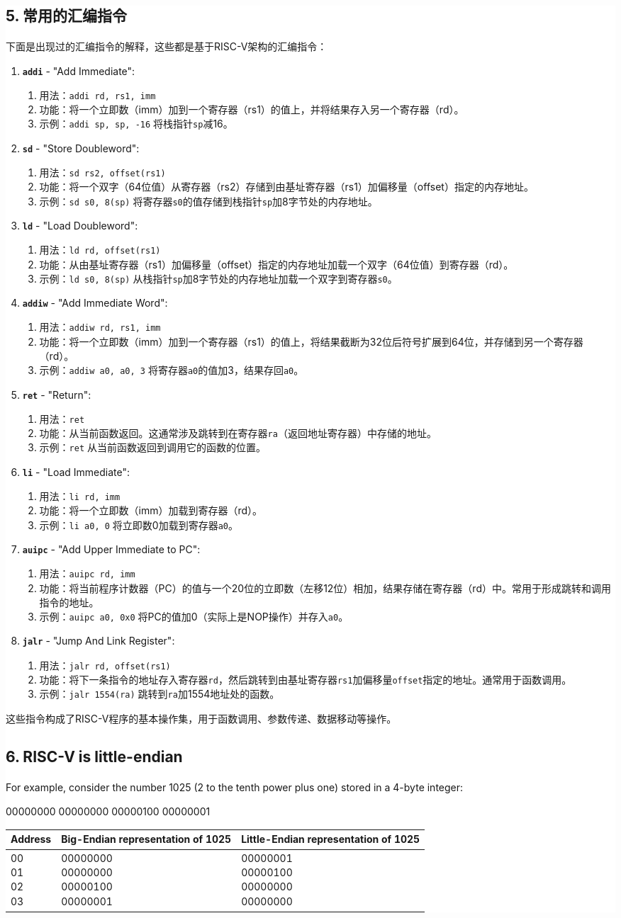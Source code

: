 

## 5. 常用的汇编指令

下面是出现过的汇编指令的解释，这些都是基于RISC-V架构的汇编指令：

1. **`addi`** - "Add Immediate":
   1. 用法：`addi rd, rs1, imm`
   2. 功能：将一个立即数（imm）加到一个寄存器（rs1）的值上，并将结果存入另一个寄存器（rd）。
   3. 示例：`addi sp, sp, -16` 将栈指针`sp`减16。

1. **`sd`** - "Store Doubleword":
   1. 用法：`sd rs2, offset(rs1)`
   2. 功能：将一个双字（64位值）从寄存器（rs2）存储到由基址寄存器（rs1）加偏移量（offset）指定的内存地址。
   3. 示例：`sd s0, 8(sp)` 将寄存器`s0`的值存储到栈指针`sp`加8字节处的内存地址。

1. **`ld`** - "Load Doubleword":
   1. 用法：`ld rd, offset(rs1)`
   2. 功能：从由基址寄存器（rs1）加偏移量（offset）指定的内存地址加载一个双字（64位值）到寄存器（rd）。
   3. 示例：`ld s0, 8(sp)` 从栈指针`sp`加8字节处的内存地址加载一个双字到寄存器`s0`。

1. **`addiw`** - "Add Immediate Word":
   1. 用法：`addiw rd, rs1, imm`
   2. 功能：将一个立即数（imm）加到一个寄存器（rs1）的值上，将结果截断为32位后符号扩展到64位，并存储到另一个寄存器（rd）。
   3. 示例：`addiw a0, a0, 3` 将寄存器`a0`的值加3，结果存回`a0`。

1. **`ret`** - "Return":
   1. 用法：`ret`
   2. 功能：从当前函数返回。这通常涉及跳转到在寄存器`ra`（返回地址寄存器）中存储的地址。
   3. 示例：`ret` 从当前函数返回到调用它的函数的位置。

1. **`li`** - "Load Immediate":
   1. 用法：`li rd, imm`
   2. 功能：将一个立即数（imm）加载到寄存器（rd）。
   3. 示例：`li a0, 0` 将立即数0加载到寄存器`a0`。

1. **`auipc`** - "Add Upper Immediate to PC":
   1. 用法：`auipc rd, imm`
   2. 功能：将当前程序计数器（PC）的值与一个20位的立即数（左移12位）相加，结果存储在寄存器（rd）中。常用于形成跳转和调用指令的地址。
   3. 示例：`auipc a0, 0x0` 将PC的值加0（实际上是NOP操作）并存入`a0`。

1. **`jalr`** - "Jump And Link Register":
   1. 用法：`jalr rd, offset(rs1)`
   2. 功能：将下一条指令的地址存入寄存器`rd`，然后跳转到由基址寄存器`rs1`加偏移量`offset`指定的地址。通常用于函数调用。
   3. 示例：`jalr 1554(ra)` 跳转到`ra`加1554地址处的函数。

这些指令构成了RISC-V程序的基本操作集，用于函数调用、参数传递、数据移动等操作。



## 6. RISC-V is little-endian

For example, consider the number 1025 (2 to the tenth power plus one) stored in a 4-byte integer:

00000000 00000000 00000100 00000001

| Address                    | Big-Endian representation of 1025                  | Little-Endian representation of 1025               |
| -------------------------- | -------------------------------------------------- | -------------------------------------------------- |
| 00<br />01<br />02<br />03 | 00000000<br />00000000<br />00000100<br />00000001 | 00000001<br />00000100<br />00000000<br />00000000 |

